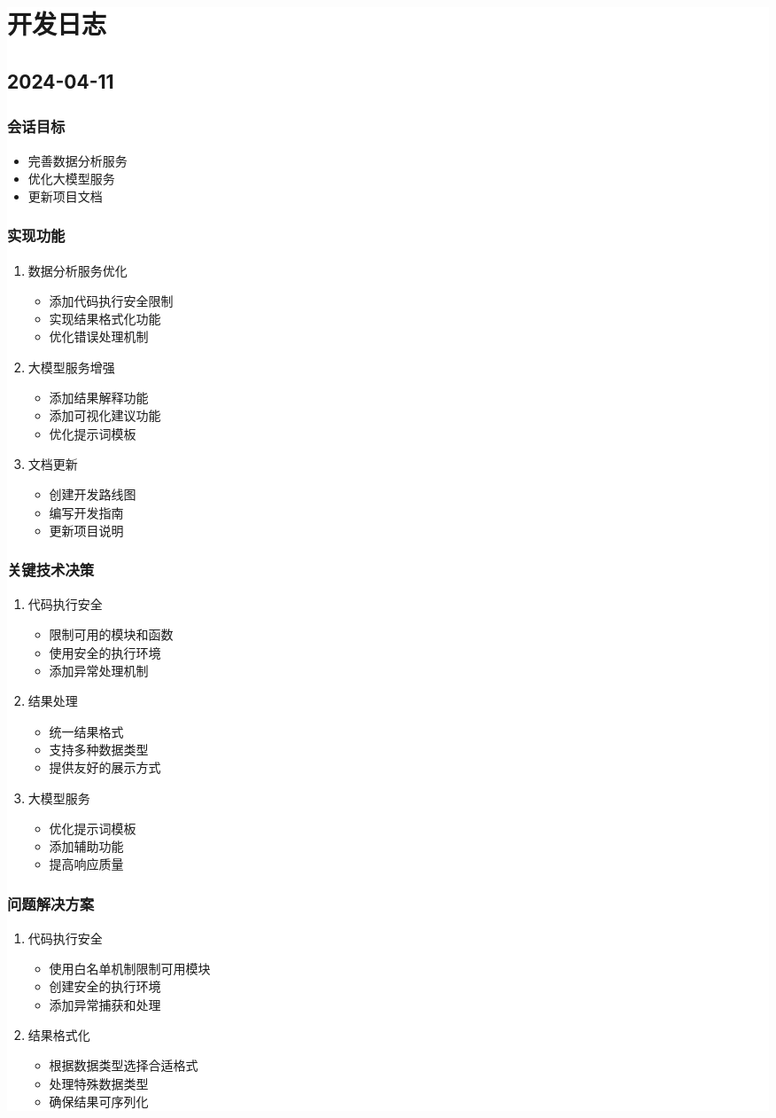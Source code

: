 # 开发日志

## 2024-04-11

### 会话目标
- 完善数据分析服务
- 优化大模型服务
- 更新项目文档

### 实现功能
1. 数据分析服务优化
   - 添加代码执行安全限制
   - 实现结果格式化功能
   - 优化错误处理机制

2. 大模型服务增强
   - 添加结果解释功能
   - 添加可视化建议功能
   - 优化提示词模板

3. 文档更新
   - 创建开发路线图
   - 编写开发指南
   - 更新项目说明

### 关键技术决策
1. 代码执行安全
   - 限制可用的模块和函数
   - 使用安全的执行环境
   - 添加异常处理机制

2. 结果处理
   - 统一结果格式
   - 支持多种数据类型
   - 提供友好的展示方式

3. 大模型服务
   - 优化提示词模板
   - 添加辅助功能
   - 提高响应质量

### 问题解决方案
1. 代码执行安全
   - 使用白名单机制限制可用模块
   - 创建安全的执行环境
   - 添加异常捕获和处理

2. 结果格式化
   - 根据数据类型选择合适格式
   - 处理特殊数据类型
   - 确保结果可序列化
